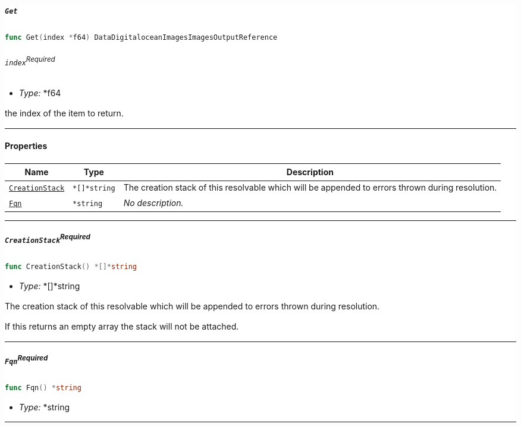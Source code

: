 ##### `Get` <a name="Get" id="@cdktf/provider-digitalocean.dataDigitaloceanImages.DataDigitaloceanImagesImagesList.get"></a>

```go
func Get(index *f64) DataDigitaloceanImagesImagesOutputReference
```

###### `index`<sup>Required</sup> <a name="index" id="@cdktf/provider-digitalocean.dataDigitaloceanImages.DataDigitaloceanImagesImagesList.get.parameter.index"></a>

- *Type:* *f64

the index of the item to return.

---


#### Properties <a name="Properties" id="Properties"></a>

| **Name** | **Type** | **Description** |
| --- | --- | --- |
| <code><a href="#@cdktf/provider-digitalocean.dataDigitaloceanImages.DataDigitaloceanImagesImagesList.property.creationStack">CreationStack</a></code> | <code>*[]*string</code> | The creation stack of this resolvable which will be appended to errors thrown during resolution. |
| <code><a href="#@cdktf/provider-digitalocean.dataDigitaloceanImages.DataDigitaloceanImagesImagesList.property.fqn">Fqn</a></code> | <code>*string</code> | *No description.* |

---

##### `CreationStack`<sup>Required</sup> <a name="CreationStack" id="@cdktf/provider-digitalocean.dataDigitaloceanImages.DataDigitaloceanImagesImagesList.property.creationStack"></a>

```go
func CreationStack() *[]*string
```

- *Type:* *[]*string

The creation stack of this resolvable which will be appended to errors thrown during resolution.

If this returns an empty array the stack will not be attached.

---

##### `Fqn`<sup>Required</sup> <a name="Fqn" id="@cdktf/provider-digitalocean.dataDigitaloceanImages.DataDigitaloceanImagesImagesList.property.fqn"></a>

```go
func Fqn() *string
```

- *Type:* *string

---

